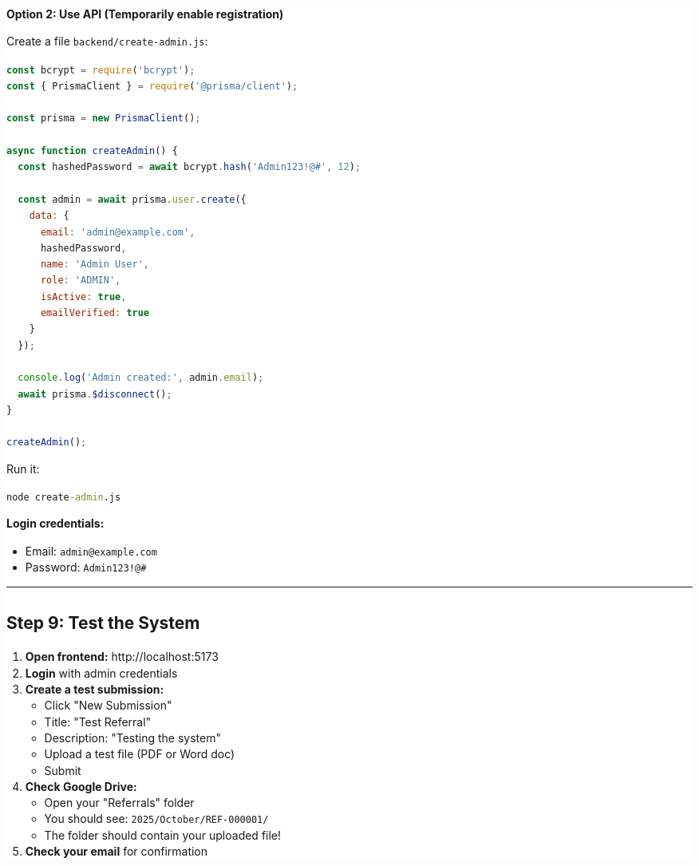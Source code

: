 **Option 2: Use API (Temporarily enable registration)**

Create a file `backend/create-admin.js`:
```javascript
const bcrypt = require('bcrypt');
const { PrismaClient } = require('@prisma/client');

const prisma = new PrismaClient();

async function createAdmin() {
  const hashedPassword = await bcrypt.hash('Admin123!@#', 12);

  const admin = await prisma.user.create({
    data: {
      email: 'admin@example.com',
      hashedPassword,
      name: 'Admin User',
      role: 'ADMIN',
      isActive: true,
      emailVerified: true
    }
  });

  console.log('Admin created:', admin.email);
  await prisma.$disconnect();
}

createAdmin();
```

Run it:
```cmd
node create-admin.js
```

**Login credentials:**
- Email: `admin@example.com`
- Password: `Admin123!@#`

---

## Step 9: Test the System

1. **Open frontend:** http://localhost:5173
2. **Login** with admin credentials
3. **Create a test submission:**
   - Click "New Submission"
   - Title: "Test Referral"
   - Description: "Testing the system"
   - Upload a test file (PDF or Word doc)
   - Submit
4. **Check Google Drive:**
   - Open your "Referrals" folder
   - You should see: `2025/October/REF-000001/`
   - The folder should contain your uploaded file!
5. **Check your email** for confirmation
